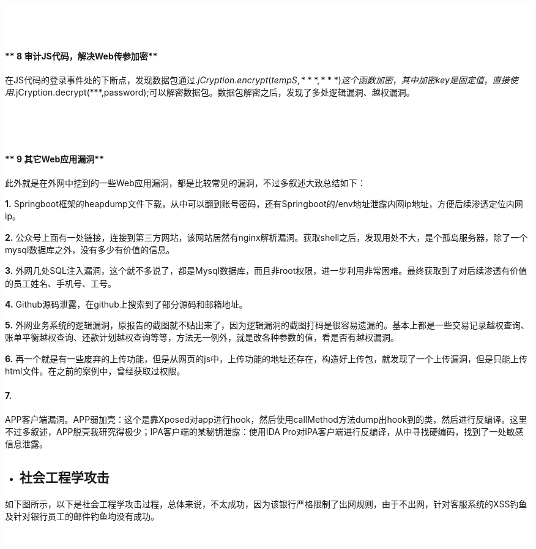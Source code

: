   

![]()

  

![]()

  

####  **  8   审计JS代码，解决Web传参加密**

在JS代码的登录事件处的下断点，发现数据包通过$.jCryption.encrypt(tempS, ***,
***)这个函数加密，其中加密key是固定值，直接使用$.jCryption.decrypt(***,password);可以解密数据包。数据包解密之后，发现了多处逻辑漏洞、越权漏洞。

![]()

  

![]()

  

####  **  9   其它Web应用漏洞**

此外就是在外网中挖到的一些Web应用漏洞，都是比较常见的漏洞，不过多叙述大致总结如下：

 **1.**
Springboot框架的heapdump文件下载，从中可以翻到账号密码，还有Springboot的/env地址泄露内网ip地址，方便后续渗透定位内网ip。

 **2.**
公众号上面有一处链接，连接到第三方网站，该网站居然有nginx解析漏洞。获取shell之后，发现用处不大，是个孤岛服务器，除了一个mysql数据库之外，没有多少有价值的信息。

 **3.**
外网几处SQL注入漏洞，这个就不多说了，都是Mysql数据库，而且非root权限，进一步利用非常困难。最终获取到了对后续渗透有价值的员工姓名、手机号、工号。

 **4.**   Github源码泄露，在github上搜索到了部分源码和邮箱地址。

 **5.**
外网业务系统的逻辑漏洞，原报告的截图就不贴出来了，因为逻辑漏洞的截图打码是很容易遗漏的。基本上都是一些交易记录越权查询、账单平衡越权查询、还款计划越权查询等等，方法无一例外，就是改各种参数的值，看是否有越权漏洞。

 **6.**
再一个就是有一些废弃的上传功能，但是从网页的js中，上传功能的地址还存在，构造好上传包，就发现了一个上传漏洞，但是只能上传html文件。在之前的案例中，曾经获取过权限。

####  **7.**
APP客户端漏洞。APP弱加壳：这个是靠Xposed对app进行hook，然后使用callMethod方法dump出hook到的类，然后进行反编译。这里不过多叙述，APP脱壳我研究得极少；IPA客户端的某秘钥泄露：使用IDA
Pro对IPA客户端进行反编译，从中寻找硬编码，找到了一处敏感信息泄露。

####

####  

  * ##  **社会工程学攻击**

如下图所示，以下是社会工程学攻击过程，总体来说，不太成功，因为该银行严格限制了出网规则，由于不出网，针对客服系统的XSS钓鱼及针对银行员工的邮件钓鱼均没有成功。

![]()
